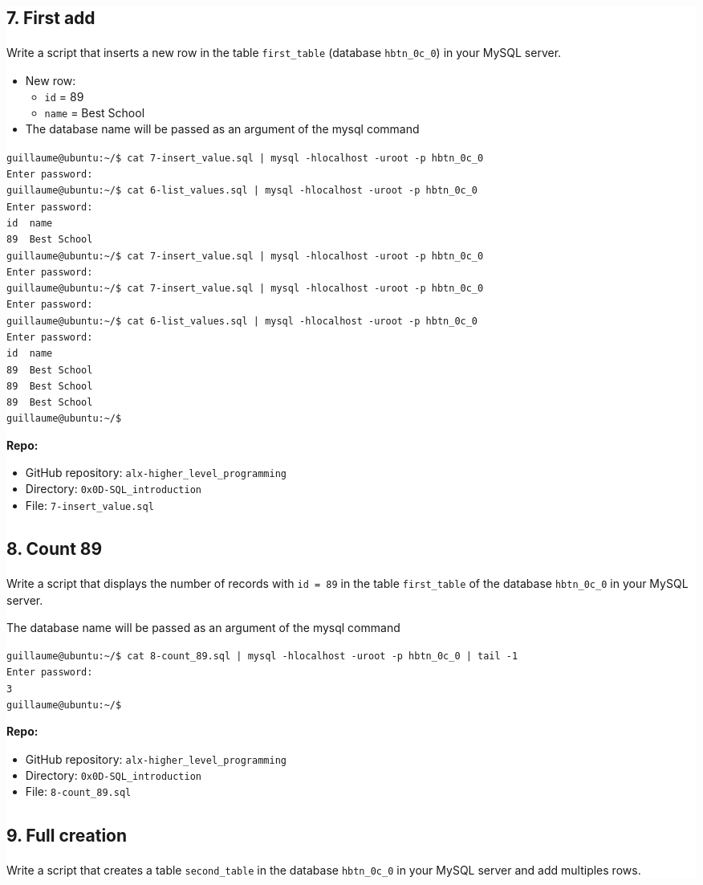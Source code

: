 ## 7. First add
Write a script that inserts a new row in the table `first_table` (database `hbtn_0c_0`) in your MySQL server.

  * New row:
    * `id` = 89
    * `name` = Best School
  * The database name will be passed as an argument of the mysql command
```
guillaume@ubuntu:~/$ cat 7-insert_value.sql | mysql -hlocalhost -uroot -p hbtn_0c_0
Enter password: 
guillaume@ubuntu:~/$ cat 6-list_values.sql | mysql -hlocalhost -uroot -p hbtn_0c_0
Enter password: 
id  name
89  Best School
guillaume@ubuntu:~/$ cat 7-insert_value.sql | mysql -hlocalhost -uroot -p hbtn_0c_0
Enter password: 
guillaume@ubuntu:~/$ cat 7-insert_value.sql | mysql -hlocalhost -uroot -p hbtn_0c_0
Enter password: 
guillaume@ubuntu:~/$ cat 6-list_values.sql | mysql -hlocalhost -uroot -p hbtn_0c_0
Enter password: 
id  name
89  Best School
89  Best School
89  Best School
guillaume@ubuntu:~/$
```
**Repo:**
  * GitHub repository: `alx-higher_level_programming`
  * Directory: `0x0D-SQL_introduction`
  * File: `7-insert_value.sql`

## 8. Count 89
Write a script that displays the number of records with `id = 89` in the table `first_table` of the database `hbtn_0c_0` in your MySQL server.

The database name will be passed as an argument of the mysql command
```
guillaume@ubuntu:~/$ cat 8-count_89.sql | mysql -hlocalhost -uroot -p hbtn_0c_0 | tail -1
Enter password: 
3
guillaume@ubuntu:~/$
```
**Repo:**
  * GitHub repository: `alx-higher_level_programming`
  * Directory: `0x0D-SQL_introduction`
  * File: `8-count_89.sql`

## 9. Full creation
Write a script that creates a table `second_table` in the database `hbtn_0c_0` in your MySQL server and add multiples rows.
